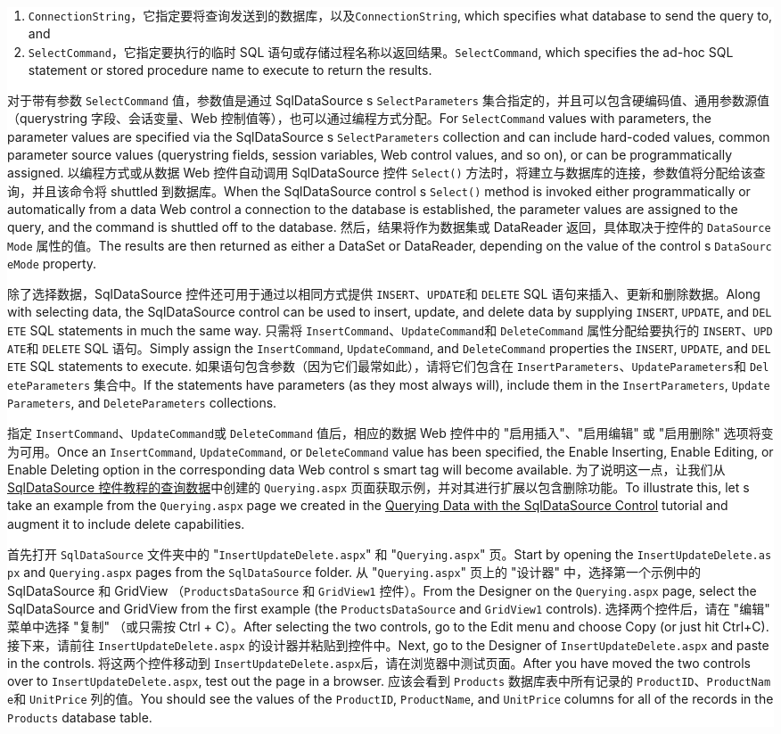 1. <span data-ttu-id="1824c-121">`ConnectionString`，它指定要将查询发送到的数据库，以及</span><span class="sxs-lookup"><span data-stu-id="1824c-121">`ConnectionString`, which specifies what database to send the query to, and</span></span>
2. <span data-ttu-id="1824c-122">`SelectCommand`，它指定要执行的临时 SQL 语句或存储过程名称以返回结果。</span><span class="sxs-lookup"><span data-stu-id="1824c-122">`SelectCommand`, which specifies the ad-hoc SQL statement or stored procedure name to execute to return the results.</span></span>

<span data-ttu-id="1824c-123">对于带有参数 `SelectCommand` 值，参数值是通过 SqlDataSource s `SelectParameters` 集合指定的，并且可以包含硬编码值、通用参数源值（querystring 字段、会话变量、Web 控制值等），也可以通过编程方式分配。</span><span class="sxs-lookup"><span data-stu-id="1824c-123">For `SelectCommand` values with parameters, the parameter values are specified via the SqlDataSource s `SelectParameters` collection and can include hard-coded values, common parameter source values (querystring fields, session variables, Web control values, and so on), or can be programmatically assigned.</span></span> <span data-ttu-id="1824c-124">以编程方式或从数据 Web 控件自动调用 SqlDataSource 控件 `Select()` 方法时，将建立与数据库的连接，参数值将分配给该查询，并且该命令将 shuttled 到数据库。</span><span class="sxs-lookup"><span data-stu-id="1824c-124">When the SqlDataSource control s `Select()` method is invoked either programmatically or automatically from a data Web control a connection to the database is established, the parameter values are assigned to the query, and the command is shuttled off to the database.</span></span> <span data-ttu-id="1824c-125">然后，结果将作为数据集或 DataReader 返回，具体取决于控件的 `DataSourceMode` 属性的值。</span><span class="sxs-lookup"><span data-stu-id="1824c-125">The results are then returned as either a DataSet or DataReader, depending on the value of the control s `DataSourceMode` property.</span></span>

<span data-ttu-id="1824c-126">除了选择数据，SqlDataSource 控件还可用于通过以相同方式提供 `INSERT`、`UPDATE`和 `DELETE` SQL 语句来插入、更新和删除数据。</span><span class="sxs-lookup"><span data-stu-id="1824c-126">Along with selecting data, the SqlDataSource control can be used to insert, update, and delete data by supplying `INSERT`, `UPDATE`, and `DELETE` SQL statements in much the same way.</span></span> <span data-ttu-id="1824c-127">只需将 `InsertCommand`、`UpdateCommand`和 `DeleteCommand` 属性分配给要执行的 `INSERT`、`UPDATE`和 `DELETE` SQL 语句。</span><span class="sxs-lookup"><span data-stu-id="1824c-127">Simply assign the `InsertCommand`, `UpdateCommand`, and `DeleteCommand` properties the `INSERT`, `UPDATE`, and `DELETE` SQL statements to execute.</span></span> <span data-ttu-id="1824c-128">如果语句包含参数（因为它们最常如此），请将它们包含在 `InsertParameters`、`UpdateParameters`和 `DeleteParameters` 集合中。</span><span class="sxs-lookup"><span data-stu-id="1824c-128">If the statements have parameters (as they most always will), include them in the `InsertParameters`, `UpdateParameters`, and `DeleteParameters` collections.</span></span>

<span data-ttu-id="1824c-129">指定 `InsertCommand`、`UpdateCommand`或 `DeleteCommand` 值后，相应的数据 Web 控件中的 "启用插入"、"启用编辑" 或 "启用删除" 选项将变为可用。</span><span class="sxs-lookup"><span data-stu-id="1824c-129">Once an `InsertCommand`, `UpdateCommand`, or `DeleteCommand` value has been specified, the Enable Inserting, Enable Editing, or Enable Deleting option in the corresponding data Web control s smart tag will become available.</span></span> <span data-ttu-id="1824c-130">为了说明这一点，让我们从[SqlDataSource 控件教程的查询数据](querying-data-with-the-sqldatasource-control-vb.md)中创建的 `Querying.aspx` 页面获取示例，并对其进行扩展以包含删除功能。</span><span class="sxs-lookup"><span data-stu-id="1824c-130">To illustrate this, let s take an example from the `Querying.aspx` page we created in the [Querying Data with the SqlDataSource Control](querying-data-with-the-sqldatasource-control-vb.md) tutorial and augment it to include delete capabilities.</span></span>

<span data-ttu-id="1824c-131">首先打开 `SqlDataSource` 文件夹中的 "`InsertUpdateDelete.aspx`" 和 "`Querying.aspx`" 页。</span><span class="sxs-lookup"><span data-stu-id="1824c-131">Start by opening the `InsertUpdateDelete.aspx` and `Querying.aspx` pages from the `SqlDataSource` folder.</span></span> <span data-ttu-id="1824c-132">从 "`Querying.aspx`" 页上的 "设计器" 中，选择第一个示例中的 SqlDataSource 和 GridView （`ProductsDataSource` 和 `GridView1` 控件）。</span><span class="sxs-lookup"><span data-stu-id="1824c-132">From the Designer on the `Querying.aspx` page, select the SqlDataSource and GridView from the first example (the `ProductsDataSource` and `GridView1` controls).</span></span> <span data-ttu-id="1824c-133">选择两个控件后，请在 "编辑" 菜单中选择 "复制" （或只需按 Ctrl + C）。</span><span class="sxs-lookup"><span data-stu-id="1824c-133">After selecting the two controls, go to the Edit menu and choose Copy (or just hit Ctrl+C).</span></span> <span data-ttu-id="1824c-134">接下来，请前往 `InsertUpdateDelete.aspx` 的设计器并粘贴到控件中。</span><span class="sxs-lookup"><span data-stu-id="1824c-134">Next, go to the Designer of `InsertUpdateDelete.aspx` and paste in the controls.</span></span> <span data-ttu-id="1824c-135">将这两个控件移动到 `InsertUpdateDelete.aspx`后，请在浏览器中测试页面。</span><span class="sxs-lookup"><span data-stu-id="1824c-135">After you have moved the two controls over to `InsertUpdateDelete.aspx`, test out the page in a browser.</span></span> <span data-ttu-id="1824c-136">应该会看到 `Products` 数据库表中所有记录的 `ProductID`、`ProductName`和 `UnitPrice` 列的值。</span><span class="sxs-lookup"><span data-stu-id="1824c-136">You should see the values of the `ProductID`, `ProductName`, and `UnitPrice` columns for all of the records in the `Products` database table.</span></span>
